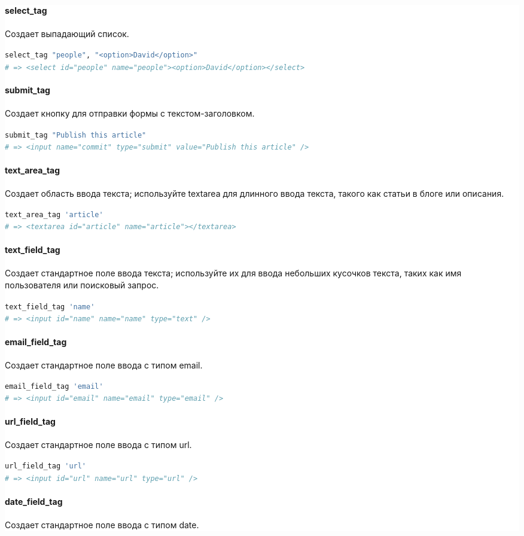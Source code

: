 #### select_tag

Создает выпадающий список.

```ruby
select_tag "people", "<option>David</option>"
# => <select id="people" name="people"><option>David</option></select>
```

#### submit_tag

Создает кнопку для отправки формы с текстом-заголовком.

```ruby
submit_tag "Publish this article"
# => <input name="commit" type="submit" value="Publish this article" />
```

#### text_area_tag

Создает область ввода текста; используйте textarea для длинного ввода текста, такого как статьи в блоге или описания.

```ruby
text_area_tag 'article'
# => <textarea id="article" name="article"></textarea>
```

#### text_field_tag

Создает стандартное поле ввода текста; используйте их для ввода небольших кусочков текста, таких как имя пользователя или поисковый запрос.

```ruby
text_field_tag 'name'
# => <input id="name" name="name" type="text" />
```

#### email_field_tag

Создает стандартное поле ввода с типом email.

```ruby
email_field_tag 'email'
# => <input id="email" name="email" type="email" />
```

#### url_field_tag

Создает стандартное поле ввода с типом url.

```ruby
url_field_tag 'url'
# => <input id="url" name="url" type="url" />
```

#### date_field_tag

Создает стандартное поле ввода с типом date.
